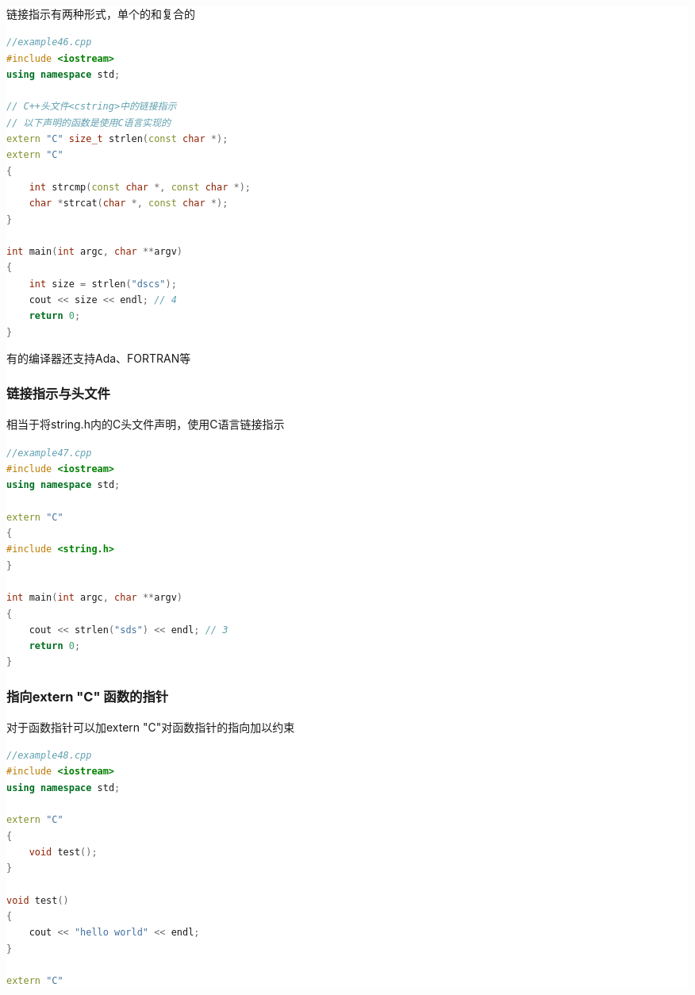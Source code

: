 链接指示有两种形式，单个的和复合的

```cpp
//example46.cpp
#include <iostream>
using namespace std;

// C++头文件<cstring>中的链接指示
// 以下声明的函数是使用C语言实现的
extern "C" size_t strlen(const char *);
extern "C"
{
    int strcmp(const char *, const char *);
    char *strcat(char *, const char *);
}

int main(int argc, char **argv)
{
    int size = strlen("dscs");
    cout << size << endl; // 4
    return 0;
}
```

有的编译器还支持Ada、FORTRAN等

### 链接指示与头文件

相当于将string.h内的C头文件声明，使用C语言链接指示

```cpp
//example47.cpp
#include <iostream>
using namespace std;

extern "C"
{
#include <string.h>
}

int main(int argc, char **argv)
{
    cout << strlen("sds") << endl; // 3
    return 0;
}
```

### 指向extern "C" 函数的指针

对于函数指针可以加extern "C"对函数指针的指向加以约束

```cpp
//example48.cpp
#include <iostream>
using namespace std;

extern "C"
{
    void test();
}

void test()
{
    cout << "hello world" << endl;
}

extern "C"
```